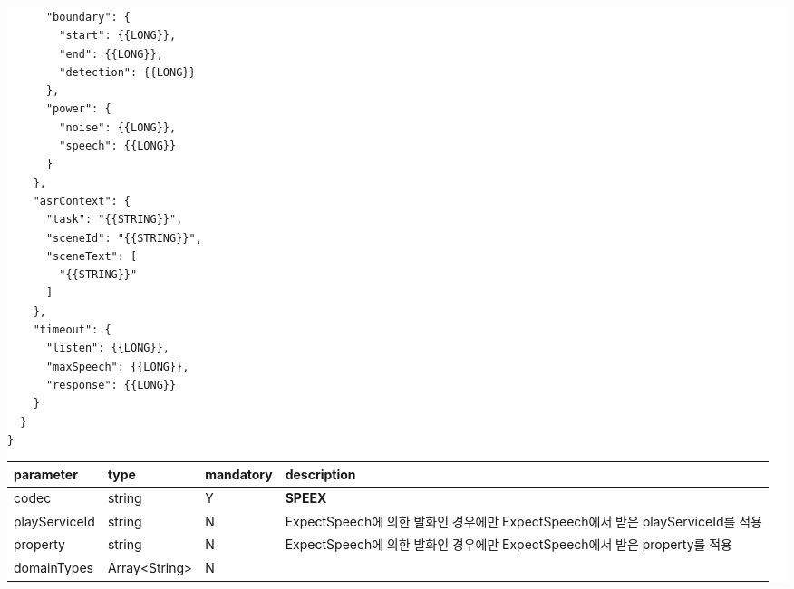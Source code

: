 ```text
      "boundary": {
        "start": {{LONG}},
        "end": {{LONG}},
        "detection": {{LONG}}
      },
      "power": {
        "noise": {{LONG}},
        "speech": {{LONG}}
      }
    },
    "asrContext": {
      "task": "{{STRING}}",
      "sceneId": "{{STRING}}",
      "sceneText": [
        "{{STRING}}"
      ]
    },
    "timeout": {
      "listen": {{LONG}},
      "maxSpeech": {{LONG}},
      "response": {{LONG}}
    }
  }
}
```

<table>
  <thead>
    <tr>
      <th style="text-align:left">parameter</th>
      <th style="text-align:left">type</th>
      <th style="text-align:left">mandatory</th>
      <th style="text-align:left">description</th>
    </tr>
  </thead>
  <tbody>
    <tr>
      <td style="text-align:left">codec</td>
      <td style="text-align:left">string</td>
      <td style="text-align:left">Y</td>
      <td style="text-align:left"><b>SPEEX</b>
      </td>
    </tr>
    <tr>
      <td style="text-align:left">playServiceId</td>
      <td style="text-align:left">string</td>
      <td style="text-align:left">N</td>
      <td style="text-align:left">ExpectSpeech&#xC5D0; &#xC758;&#xD55C; &#xBC1C;&#xD654;&#xC778; &#xACBD;&#xC6B0;&#xC5D0;&#xB9CC;
        ExpectSpeech&#xC5D0;&#xC11C; &#xBC1B;&#xC740; playServiceId&#xB97C; &#xC801;&#xC6A9;</td>
    </tr>
    <tr>
      <td style="text-align:left">property</td>
      <td style="text-align:left">string</td>
      <td style="text-align:left">N</td>
      <td style="text-align:left">ExpectSpeech&#xC5D0; &#xC758;&#xD55C; &#xBC1C;&#xD654;&#xC778; &#xACBD;&#xC6B0;&#xC5D0;&#xB9CC;
        ExpectSpeech&#xC5D0;&#xC11C; &#xBC1B;&#xC740; property&#xB97C; &#xC801;&#xC6A9;</td>
    </tr>
    <tr>
      <td style="text-align:left">domainTypes</td>
      <td style="text-align:left">Array&lt;String&gt;</td>
      <td style="text-align:left">N</td>